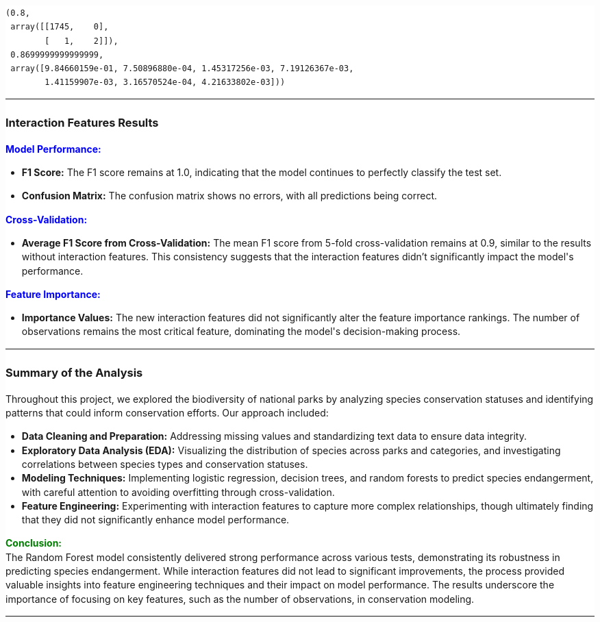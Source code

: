 


    (0.8,
     array([[1745,    0],
            [   1,    2]]),
     0.8699999999999999,
     array([9.84660159e-01, 7.50896880e-04, 1.45317256e-03, 7.19126367e-03,
            1.41159907e-03, 3.16570524e-04, 4.21633802e-03]))



---

### Interaction Features Results

**<span style="color:blue">Model Performance:</span>**  
- **F1 Score:** The F1 score remains at 1.0, indicating that the model continues to perfectly classify the test set.

- **Confusion Matrix:** The confusion matrix shows no errors, with all predictions being correct.

**<span style="color:blue">Cross-Validation:</span>**  
- **Average F1 Score from Cross-Validation:** The mean F1 score from 5-fold cross-validation remains at 0.9, similar to the results without interaction features. This consistency suggests that the interaction features didn’t significantly impact the model's performance.

**<span style="color:blue">Feature Importance:</span>**  
- **Importance Values:** The new interaction features did not significantly alter the feature importance rankings. The number of observations remains the most critical feature, dominating the model's decision-making process.

---

### Summary of the Analysis

Throughout this project, we explored the biodiversity of national parks by analyzing species conservation statuses and identifying patterns that could inform conservation efforts. Our approach included:

- **Data Cleaning and Preparation:** Addressing missing values and standardizing text data to ensure data integrity.
- **Exploratory Data Analysis (EDA):** Visualizing the distribution of species across parks and categories, and investigating correlations between species types and conservation statuses.
- **Modeling Techniques:** Implementing logistic regression, decision trees, and random forests to predict species endangerment, with careful attention to avoiding overfitting through cross-validation.
- **Feature Engineering:** Experimenting with interaction features to capture more complex relationships, though ultimately finding that they did not significantly enhance model performance.

**<span style="color:green">Conclusion:</span>**  
The Random Forest model consistently delivered strong performance across various tests, demonstrating its robustness in predicting species endangerment. While interaction features did not lead to significant improvements, the process provided valuable insights into feature engineering techniques and their impact on model performance. The results underscore the importance of focusing on key features, such as the number of observations, in conservation modeling.

---




```python

```
